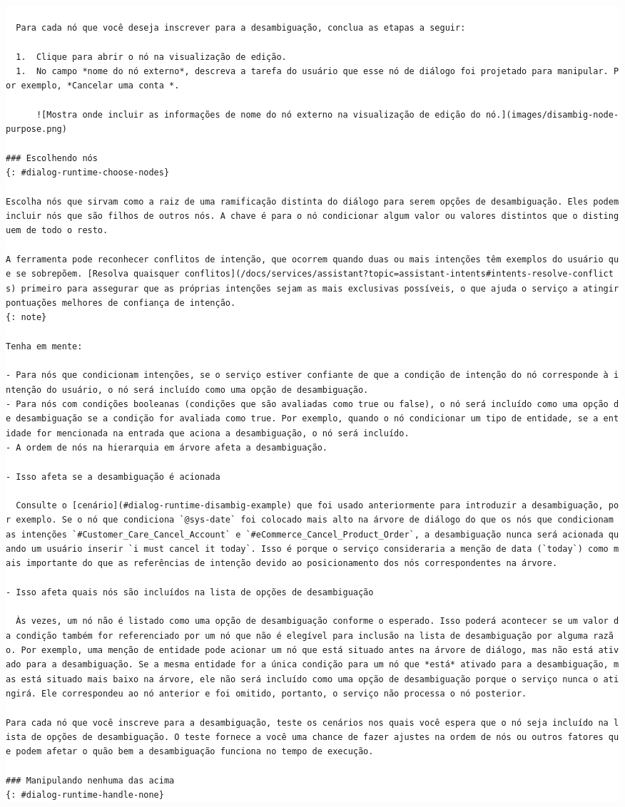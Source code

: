   ```

    Para cada nó que você deseja inscrever para a desambiguação, conclua as etapas a seguir:

    1.  Clique para abrir o nó na visualização de edição.
    1.  No campo *nome do nó externo*, descreva a tarefa do usuário que esse nó de diálogo foi projetado para manipular. Por exemplo, *Cancelar uma conta *.

        ![Mostra onde incluir as informações de nome do nó externo na visualização de edição do nó.](images/disambig-node-purpose.png)

### Escolhendo nós
{: #dialog-runtime-choose-nodes}

Escolha nós que sirvam como a raiz de uma ramificação distinta do diálogo para serem opções de desambiguação. Eles podem incluir nós que são filhos de outros nós. A chave é para o nó condicionar algum valor ou valores distintos que o distinguem de todo o resto.

A ferramenta pode reconhecer conflitos de intenção, que ocorrem quando duas ou mais intenções têm exemplos do usuário que se sobrepõem. [Resolva quaisquer conflitos](/docs/services/assistant?topic=assistant-intents#intents-resolve-conflicts) primeiro para assegurar que as próprias intenções sejam as mais exclusivas possíveis, o que ajuda o serviço a atingir pontuações melhores de confiança de intenção.
{: note}

Tenha em mente:

- Para nós que condicionam intenções, se o serviço estiver confiante de que a condição de intenção do nó corresponde à intenção do usuário, o nó será incluído como uma opção de desambiguação.
- Para nós com condições booleanas (condições que são avaliadas como true ou false), o nó será incluído como uma opção de desambiguação se a condição for avaliada como true. Por exemplo, quando o nó condicionar um tipo de entidade, se a entidade for mencionada na entrada que aciona a desambiguação, o nó será incluído.
- A ordem de nós na hierarquia em árvore afeta a desambiguação.

  - Isso afeta se a desambiguação é acionada

    Consulte o [cenário](#dialog-runtime-disambig-example) que foi usado anteriormente para introduzir a desambiguação, por exemplo. Se o nó que condiciona `@sys-date` foi colocado mais alto na árvore de diálogo do que os nós que condicionam as intenções `#Customer_Care_Cancel_Account` e `#eCommerce_Cancel_Product_Order`, a desambiguação nunca será acionada quando um usuário inserir `i must cancel it today`. Isso é porque o serviço consideraria a menção de data (`today`) como mais importante do que as referências de intenção devido ao posicionamento dos nós correspondentes na árvore.

  - Isso afeta quais nós são incluídos na lista de opções de desambiguação

    Às vezes, um nó não é listado como uma opção de desambiguação conforme o esperado. Isso poderá acontecer se um valor da condição também for referenciado por um nó que não é elegível para inclusão na lista de desambiguação por alguma razão. Por exemplo, uma menção de entidade pode acionar um nó que está situado antes na árvore de diálogo, mas não está ativado para a desambiguação. Se a mesma entidade for a única condição para um nó que *está* ativado para a desambiguação, mas está situado mais baixo na árvore, ele não será incluído como uma opção de desambiguação porque o serviço nunca o atingirá. Ele correspondeu ao nó anterior e foi omitido, portanto, o serviço não processa o nó posterior.

Para cada nó que você inscreve para a desambiguação, teste os cenários nos quais você espera que o nó seja incluído na lista de opções de desambiguação. O teste fornece a você uma chance de fazer ajustes na ordem de nós ou outros fatores que podem afetar o quão bem a desambiguação funciona no tempo de execução.

### Manipulando nenhuma das acima
{: #dialog-runtime-handle-none}

  ```